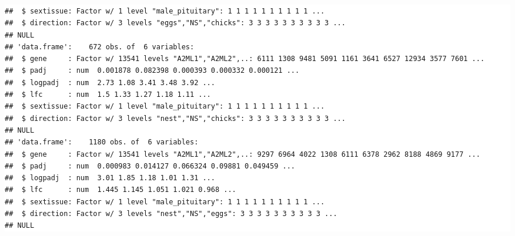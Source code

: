     ##  $ sextissue: Factor w/ 1 level "male_pituitary": 1 1 1 1 1 1 1 1 1 1 ...
    ##  $ direction: Factor w/ 3 levels "eggs","NS","chicks": 3 3 3 3 3 3 3 3 3 3 ...
    ## NULL
    ## 'data.frame':    672 obs. of  6 variables:
    ##  $ gene     : Factor w/ 13541 levels "A2ML1","A2ML2",..: 6111 1308 9481 5091 1161 3641 6527 12934 3577 7601 ...
    ##  $ padj     : num  0.001878 0.082398 0.000393 0.000332 0.000121 ...
    ##  $ logpadj  : num  2.73 1.08 3.41 3.48 3.92 ...
    ##  $ lfc      : num  1.5 1.33 1.27 1.18 1.11 ...
    ##  $ sextissue: Factor w/ 1 level "male_pituitary": 1 1 1 1 1 1 1 1 1 1 ...
    ##  $ direction: Factor w/ 3 levels "nest","NS","chicks": 3 3 3 3 3 3 3 3 3 3 ...
    ## NULL
    ## 'data.frame':    1180 obs. of  6 variables:
    ##  $ gene     : Factor w/ 13541 levels "A2ML1","A2ML2",..: 9297 6964 4022 1308 6111 6378 2962 8188 4869 9177 ...
    ##  $ padj     : num  0.000983 0.014127 0.066324 0.09881 0.049459 ...
    ##  $ logpadj  : num  3.01 1.85 1.18 1.01 1.31 ...
    ##  $ lfc      : num  1.445 1.145 1.051 1.021 0.968 ...
    ##  $ sextissue: Factor w/ 1 level "male_pituitary": 1 1 1 1 1 1 1 1 1 1 ...
    ##  $ direction: Factor w/ 3 levels "nest","NS","eggs": 3 3 3 3 3 3 3 3 3 3 ...
    ## NULL
